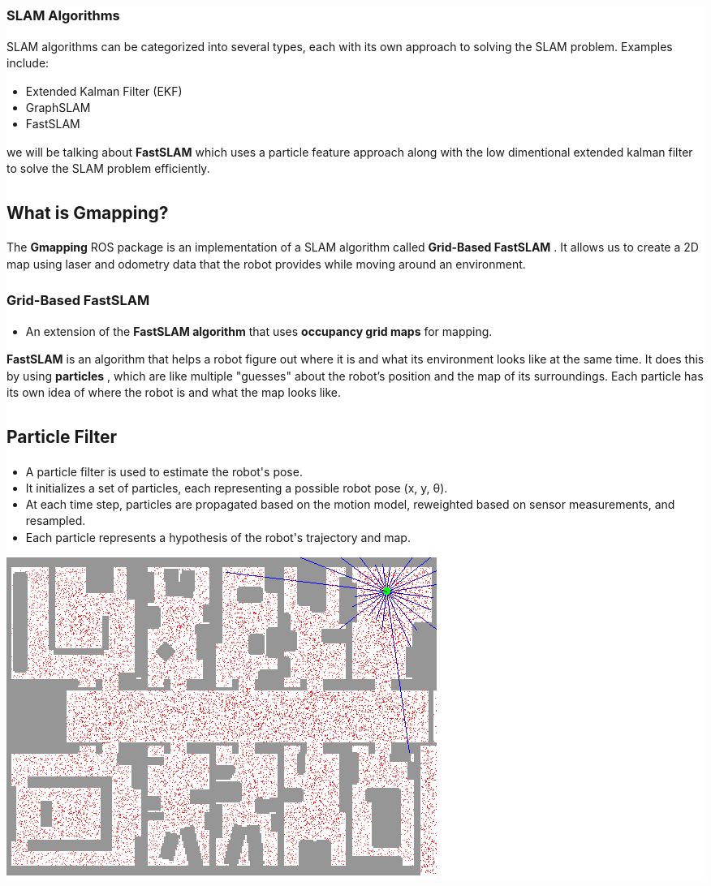 ### SLAM Algorithms

SLAM algorithms can be categorized into several types, each with its own approach to solving the SLAM problem. Examples include:

* Extended Kalman Filter (EKF)
* GraphSLAM
* FastSLAM

 we will be talking about **FastSLAM** which uses a particle feature approach along with the low dimentional extended kalman filter to solve the SLAM problem efficiently.

## What is Gmapping?

The **Gmapping** ROS package is an implementation of a SLAM algorithm called  **Grid-Based FastSLAM** . It allows us to create a 2D map using laser and odometry data that the robot provides while moving around an environment.

### Grid-Based FastSLAM

* An extension of the **FastSLAM algorithm** that uses **occupancy grid maps** for mapping.

**FastSLAM** is an algorithm that helps a robot figure out where it is and what its environment looks like at the same time. It does this by using  **particles** , which are like multiple "guesses" about the robot’s position and the map of its surroundings. Each particle has its own idea of where the robot is and what the map looks like.

## Particle Filter

* A particle filter is used to estimate the robot's pose.
* It initializes a set of particles, each representing a possible robot pose (x, y, θ).
* At each time step, particles are propagated based on the motion model, reweighted based on sensor measurements, and resampled.
* Each particle represents a hypothesis of the robot's trajectory and map.

![img](image/fast-slam.gif)
